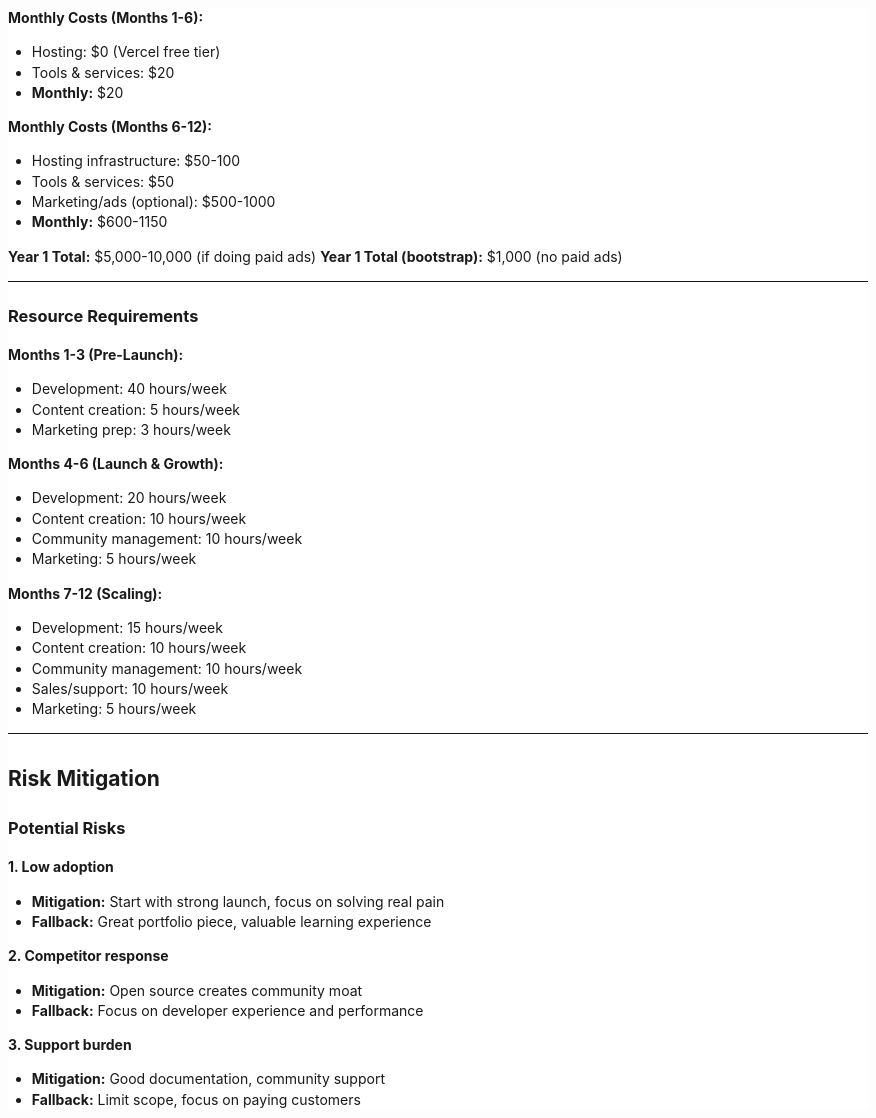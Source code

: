 **Monthly Costs (Months 1-6):**
- Hosting: $0 (Vercel free tier)
- Tools & services: $20
- **Monthly:** $20

**Monthly Costs (Months 6-12):**
- Hosting infrastructure: $50-100
- Tools & services: $50
- Marketing/ads (optional): $500-1000
- **Monthly:** $600-1150

**Year 1 Total:** $5,000-10,000 (if doing paid ads)
**Year 1 Total (bootstrap):** $1,000 (no paid ads)

---

### Resource Requirements

**Months 1-3 (Pre-Launch):**
- Development: 40 hours/week
- Content creation: 5 hours/week
- Marketing prep: 3 hours/week

**Months 4-6 (Launch & Growth):**
- Development: 20 hours/week
- Content creation: 10 hours/week
- Community management: 10 hours/week
- Marketing: 5 hours/week

**Months 7-12 (Scaling):**
- Development: 15 hours/week
- Content creation: 10 hours/week
- Community management: 10 hours/week
- Sales/support: 10 hours/week
- Marketing: 5 hours/week

---

## Risk Mitigation

### Potential Risks

**1. Low adoption**
- **Mitigation:** Start with strong launch, focus on solving real pain
- **Fallback:** Great portfolio piece, valuable learning experience

**2. Competitor response**
- **Mitigation:** Open source creates community moat
- **Fallback:** Focus on developer experience and performance

**3. Support burden**
- **Mitigation:** Good documentation, community support
- **Fallback:** Limit scope, focus on paying customers
